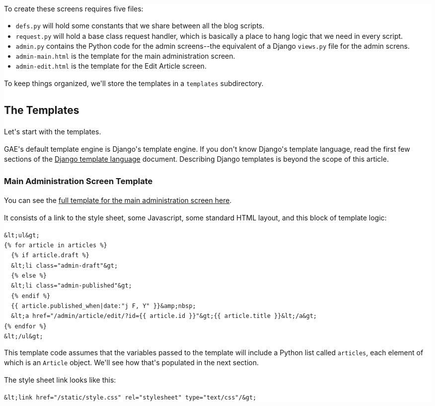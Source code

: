 To create these screens requires five files:

-   `defs.py` will hold some constants that we share between all
    the blog scripts.
-   `request.py` will hold a base class request handler, which is
    basically a place to hang logic that we need in every script.
-   `admin.py` contains the Python code for the admin screens--the
    equivalent of a Django `views.py` file for the admin screns.
-   `admin-main.html` is the template for the main administration
    screen.
-   `admin-edit.html` is the template for the Edit Article screen.

To keep things organized, we'll store the templates in a
`templates` subdirectory.

## The Templates

Let's start with the templates.

GAE's default template engine is Django's template engine. If you
don't know Django's template language, read the first few sections
of the
[Django template language][]
document. Describing Django templates is beyond the scope of this
article.

### Main Administration Screen Template

You can see the
[full template for the main administration screen here][].

It consists of a link to the style sheet, some Javascript, some
standard HTML layout, and this block of template logic:

    &lt;ul&gt;
    {% for article in articles %}
      {% if article.draft %}
      &lt;li class="admin-draft"&gt;
      {% else %}
      &lt;li class="admin-published"&gt;
      {% endif %}
      {{ article.published_when|date:"j F, Y" }}&amp;nbsp;
      &lt;a href="/admin/article/edit/?id={{ article.id }}"&gt;{{ article.title }}&lt;/a&gt;
    {% endfor %}
    &lt;/ul&gt;

This template code assumes that the variables passed to the
template will include a Python list called `articles`, each element
of which is an `Article` object. We'll see how that's populated in
the next section.

The style sheet link looks like this:

    &lt;link href="/static/style.css" rel="stylesheet" type="text/css"/&gt;


[rehosted this blog]: /id/76
[App Engine]: http://appengine.google.com/
[Django]: http://www.djangoproject.com/
[J.J. Geewax]: http://blog.geewax.org/
[Toby DiPasquale]: http://blog.cbcg.net/
[Mark Chadwick]: http://hipstersinc.com/
[Rob Keiser]: http://www.row-5.com/
[Bill Katz]: http://ww.billkatz.com/
[Fernando Correia]: http://fernandoacorreia.wordpress.com/
[Alexander Kojevnikov]: http://versia.com/
[Mark Lissaman]: mailto:mark/at/lissaman.com
[Experimenting with Google App Engine]: http://bret.appspot.com/entry/experimenting-google-app-engine
[Bloog]: http://bloog.billkatz.com/
[cpedialog]: http://code.google.com/p/cpedialog/
[cpedialog]: http://code.google.com/p/cpedialog/
[Disqus]: http://www.disqus.com/
[Technorati]: http://www.technorati.com/
[reStructuredText]: http://docutils.sourceforge.net/rst.html
[http://bmc.github.com/picoblog/]: http://bmc.github.com/picoblog/
[GAE]: http://appengine.google.com/
[GAE]: http://appengine.google.com/
[App Engine documentation]: http://code.google.com/appengine/docs/
[Keys and Entity Groups]: http://code.google.com/appengine/docs/datastore/keysandentitygroups.html
[web site]: http://bmc.github.com/picoblog/
[GitHub repository]: http://github.com/bmc/picoblog
[documentation for the Query class]: http://code.google.com/appengine/docs/datastore/queryclass.html
[GAE Query Filter]: http://code.google.com/appengine/docs/datastore/queryclass.html#Query_filter
[Django template language]: http://www.djangoproject.com/documentation/0.96/templates/
[full template for the main administration screen here]: /static/gae/admin-main.txt
[follow this link]: /static/gae/style.css
[template for the edit screen is available here]: /static/gae/admin-edit.txt
[app.yaml]: app_yaml_
[image]: /static/gae/admin-main-small.png
[full-size main page image is here]: /static/gae/admin-main.png
[image]: /static/gae/admin-edit-small.png
[full-size edit page image is here]: /static/gae/admin-edit.png
[reStructuredText]: http://docutils.sourceforge.net/rst.html
[Docutils]: http://docutils.sourceforge.net/
[Docutils]: http://docutils.sourceforge.net/
[base template]: /static/gae/base.txt
[image]: /static/gae/main-small.png
[full main page image is here]: /static/gae/main.png
[email to the Google App Engine mailing list, Bill Katz]: http://groups.google.com/group/google-appengine/msg/a5fcf38345c54623
[something I missed in the GAE docs]: http://code.google.com/appengine/docs/datastore/typesandpropertyclasses.html#ListProperty
[image]: /static/gae/archive-small.png
[full archive page image is here]: /static/gae/archive.png
[Pygments]: http://pygments.org/
[Google Analytics]: http://www.google.com/analytics/
[Adding Page caching to a GAE application]: /id/78
[Making XML-RPC calls from a Google App Engine application]: http://brizzled.clapper.org/id/80
[Experimenting with Google App Engine]: http://bret.appspot.com/entry/experimenting-google-app-engine
[Building Scalable Web Applications with Google App Engine]: http://sites.google.com/site/io/building-scalable-web-applications-with-google-app-engine
[Google App Engine documentation]: http://code.google.com/appengine/docs/